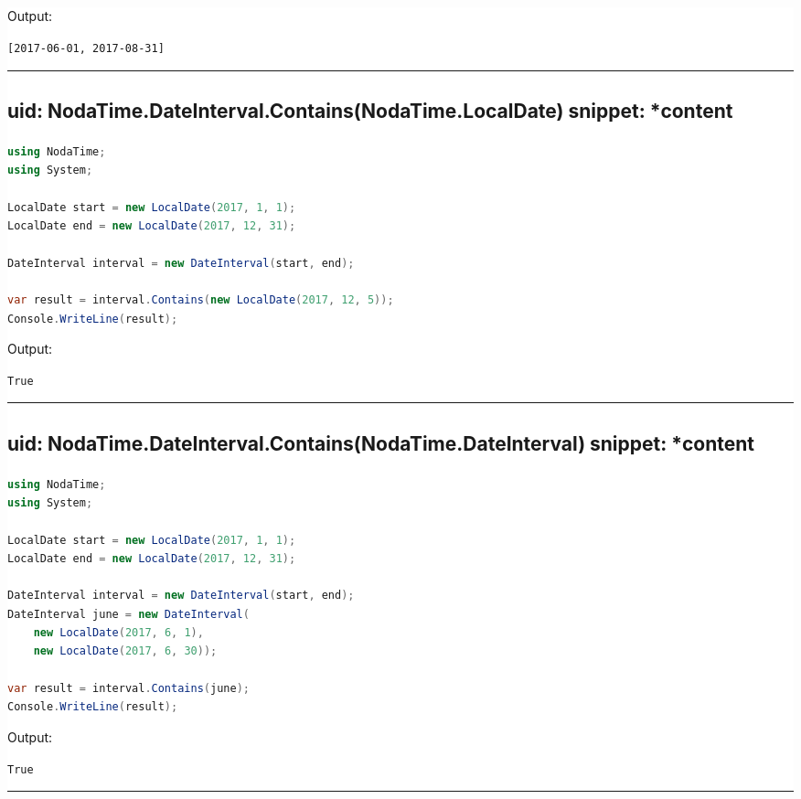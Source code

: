 Output:

```text
[2017-06-01, 2017-08-31]

```

---
uid: NodaTime.DateInterval.Contains(NodaTime.LocalDate)
snippet: *content
---

```csharp
using NodaTime;
using System;

LocalDate start = new LocalDate(2017, 1, 1);
LocalDate end = new LocalDate(2017, 12, 31);

DateInterval interval = new DateInterval(start, end);

var result = interval.Contains(new LocalDate(2017, 12, 5));
Console.WriteLine(result);
```

Output:

```text
True

```

---
uid: NodaTime.DateInterval.Contains(NodaTime.DateInterval)
snippet: *content
---

```csharp
using NodaTime;
using System;

LocalDate start = new LocalDate(2017, 1, 1);
LocalDate end = new LocalDate(2017, 12, 31);

DateInterval interval = new DateInterval(start, end);
DateInterval june = new DateInterval(
    new LocalDate(2017, 6, 1),
    new LocalDate(2017, 6, 30));

var result = interval.Contains(june);
Console.WriteLine(result);
```

Output:

```text
True

```

---